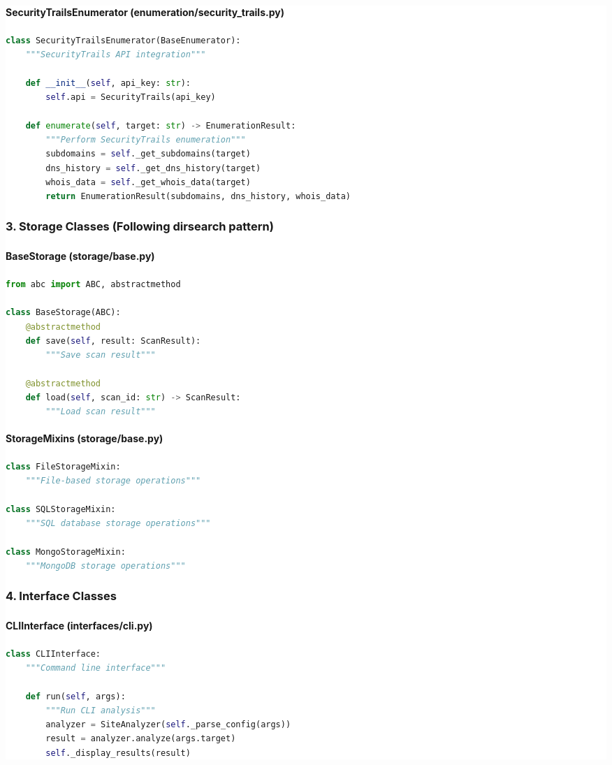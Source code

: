 #### SecurityTrailsEnumerator (enumeration/security_trails.py)
```python
class SecurityTrailsEnumerator(BaseEnumerator):
    """SecurityTrails API integration"""
    
    def __init__(self, api_key: str):
        self.api = SecurityTrails(api_key)
        
    def enumerate(self, target: str) -> EnumerationResult:
        """Perform SecurityTrails enumeration"""
        subdomains = self._get_subdomains(target)
        dns_history = self._get_dns_history(target)
        whois_data = self._get_whois_data(target)
        return EnumerationResult(subdomains, dns_history, whois_data)
```

### 3. Storage Classes (Following dirsearch pattern)

#### BaseStorage (storage/base.py)
```python
from abc import ABC, abstractmethod

class BaseStorage(ABC):
    @abstractmethod
    def save(self, result: ScanResult):
        """Save scan result"""
        
    @abstractmethod
    def load(self, scan_id: str) -> ScanResult:
        """Load scan result"""
```

#### StorageMixins (storage/base.py)
```python
class FileStorageMixin:
    """File-based storage operations"""
    
class SQLStorageMixin:
    """SQL database storage operations"""
    
class MongoStorageMixin:
    """MongoDB storage operations"""
```

### 4. Interface Classes

#### CLIInterface (interfaces/cli.py)
```python
class CLIInterface:
    """Command line interface"""
    
    def run(self, args):
        """Run CLI analysis"""
        analyzer = SiteAnalyzer(self._parse_config(args))
        result = analyzer.analyze(args.target)
        self._display_results(result)
```
